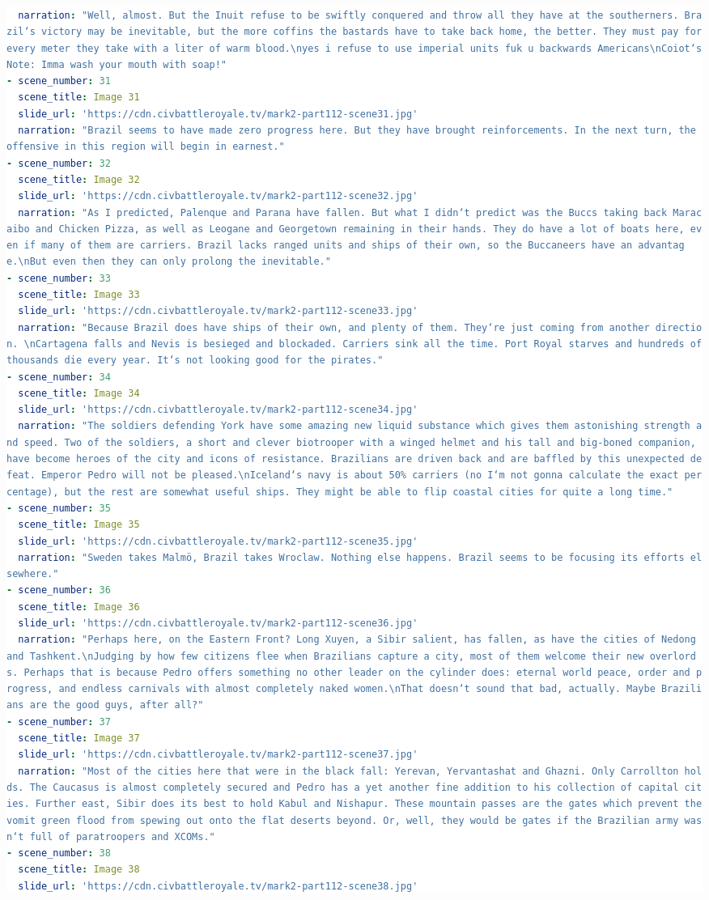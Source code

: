 ```yaml
  narration: "Well, almost. But the Inuit refuse to be swiftly conquered and throw all they have at the southerners. Brazil‘s victory may be inevitable, but the more coffins the bastards have to take back home, the better. They must pay for every meter they take with a liter of warm blood.\nyes i refuse to use imperial units fuk u backwards Americans\nCoiot‘s Note: Imma wash your mouth with soap!"
- scene_number: 31
  scene_title: Image 31
  slide_url: 'https://cdn.civbattleroyale.tv/mark2-part112-scene31.jpg'
  narration: "Brazil seems to have made zero progress here. But they have brought reinforcements. In the next turn, the offensive in this region will begin in earnest."
- scene_number: 32
  scene_title: Image 32
  slide_url: 'https://cdn.civbattleroyale.tv/mark2-part112-scene32.jpg'
  narration: "As I predicted, Palenque and Parana have fallen. But what I didn‘t predict was the Buccs taking back Maracaibo and Chicken Pizza, as well as Leogane and Georgetown remaining in their hands. They do have a lot of boats here, even if many of them are carriers. Brazil lacks ranged units and ships of their own, so the Buccaneers have an advantage.\nBut even then they can only prolong the inevitable."
- scene_number: 33
  scene_title: Image 33
  slide_url: 'https://cdn.civbattleroyale.tv/mark2-part112-scene33.jpg'
  narration: "Because Brazil does have ships of their own, and plenty of them. They‘re just coming from another direction. \nCartagena falls and Nevis is besieged and blockaded. Carriers sink all the time. Port Royal starves and hundreds of thousands die every year. It‘s not looking good for the pirates."
- scene_number: 34
  scene_title: Image 34
  slide_url: 'https://cdn.civbattleroyale.tv/mark2-part112-scene34.jpg'
  narration: "The soldiers defending York have some amazing new liquid substance which gives them astonishing strength and speed. Two of the soldiers, a short and clever biotrooper with a winged helmet and his tall and big-boned companion, have become heroes of the city and icons of resistance. Brazilians are driven back and are baffled by this unexpected defeat. Emperor Pedro will not be pleased.\nIceland‘s navy is about 50% carriers (no I‘m not gonna calculate the exact percentage), but the rest are somewhat useful ships. They might be able to flip coastal cities for quite a long time."
- scene_number: 35
  scene_title: Image 35
  slide_url: 'https://cdn.civbattleroyale.tv/mark2-part112-scene35.jpg'
  narration: "Sweden takes Malmö, Brazil takes Wroclaw. Nothing else happens. Brazil seems to be focusing its efforts elsewhere."
- scene_number: 36
  scene_title: Image 36
  slide_url: 'https://cdn.civbattleroyale.tv/mark2-part112-scene36.jpg'
  narration: "Perhaps here, on the Eastern Front? Long Xuyen, a Sibir salient, has fallen, as have the cities of Nedong and Tashkent.\nJudging by how few citizens flee when Brazilians capture a city, most of them welcome their new overlords. Perhaps that is because Pedro offers something no other leader on the cylinder does: eternal world peace, order and progress, and endless carnivals with almost completely naked women.\nThat doesn‘t sound that bad, actually. Maybe Brazilians are the good guys, after all?"
- scene_number: 37
  scene_title: Image 37
  slide_url: 'https://cdn.civbattleroyale.tv/mark2-part112-scene37.jpg'
  narration: "Most of the cities here that were in the black fall: Yerevan, Yervantashat and Ghazni. Only Carrollton holds. The Caucasus is almost completely secured and Pedro has a yet another fine addition to his collection of capital cities. Further east, Sibir does its best to hold Kabul and Nishapur. These mountain passes are the gates which prevent the vomit green flood from spewing out onto the flat deserts beyond. Or, well, they would be gates if the Brazilian army wasn‘t full of paratroopers and XCOMs."
- scene_number: 38
  scene_title: Image 38
  slide_url: 'https://cdn.civbattleroyale.tv/mark2-part112-scene38.jpg'
```